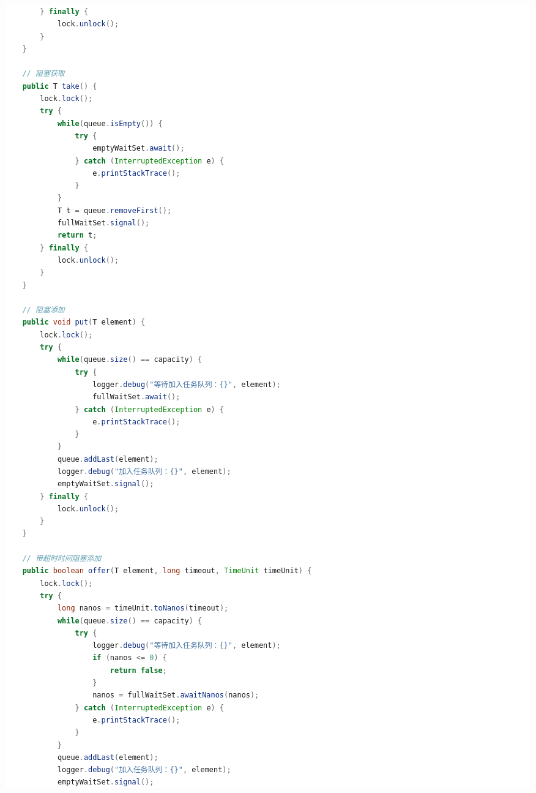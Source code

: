 ```java
        } finally {
            lock.unlock();
        }
    }

    // 阻塞获取
    public T take() {
        lock.lock();
        try {
            while(queue.isEmpty()) {
                try {
                    emptyWaitSet.await();
                } catch (InterruptedException e) {
                    e.printStackTrace();
                }
            }
            T t = queue.removeFirst();
            fullWaitSet.signal();
            return t;
        } finally {
            lock.unlock();
        }
    }

    // 阻塞添加
    public void put(T element) {
        lock.lock();
        try {
            while(queue.size() == capacity) {
                try {
                    logger.debug("等待加入任务队列：{}", element);
                    fullWaitSet.await();
                } catch (InterruptedException e) {
                    e.printStackTrace();
                }
            }
            queue.addLast(element);
            logger.debug("加入任务队列：{}", element);
            emptyWaitSet.signal();
        } finally {
            lock.unlock();
        }
    }

    // 带超时时间阻塞添加
    public boolean offer(T element, long timeout, TimeUnit timeUnit) {
        lock.lock();
        try {
            long nanos = timeUnit.toNanos(timeout);
            while(queue.size() == capacity) {
                try {
                    logger.debug("等待加入任务队列：{}", element);
                    if (nanos <= 0) {
                        return false;
                    }
                    nanos = fullWaitSet.awaitNanos(nanos);
                } catch (InterruptedException e) {
                    e.printStackTrace();
                }
            }
            queue.addLast(element);
            logger.debug("加入任务队列：{}", element);
            emptyWaitSet.signal();
```